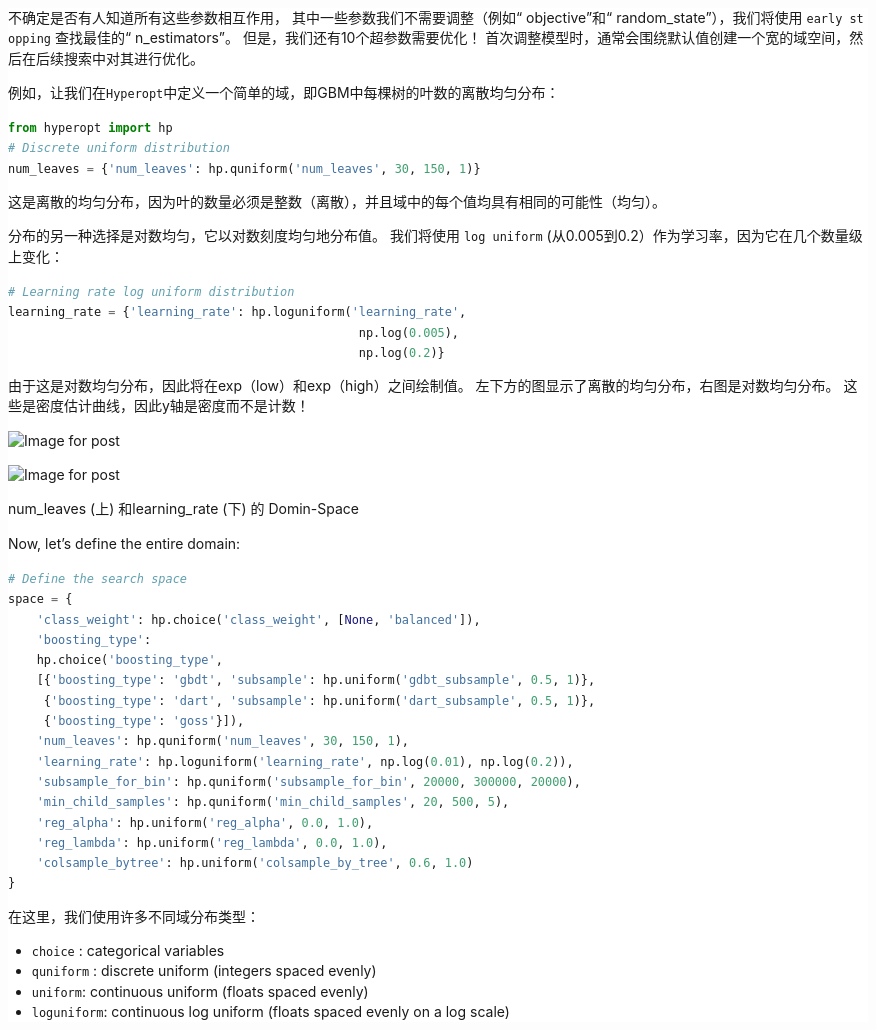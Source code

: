 不确定是否有人知道所有这些参数相互作用， 其中一些参数我们不需要调整（例如“ objective”和“ random_state”），我们将使用 `early stopping` 查找最佳的“ n_estimators”。 但是，我们还有10个超参数需要优化！ 首次调整模型时，通常会围绕默认值创建一个宽的域空间，然后在后续搜索中对其进行优化。

例如，让我们在`Hyperopt`中定义一个简单的域，即GBM中每棵树的叶数的离散均匀分布：

```python
from hyperopt import hp 
# Discrete uniform distribution
num_leaves = {'num_leaves': hp.quniform('num_leaves', 30, 150, 1)}
```

这是离散的均匀分布，因为叶的数量必须是整数（离散），并且域中的每个值均具有相同的可能性（均匀）。

分布的另一种选择是对数均匀，它以对数刻度均匀地分布值。 我们将使用 `log uniform` (从0.005到0.2）作为学习率，因为它在几个数量级上变化：

```python
# Learning rate log uniform distribution
learning_rate = {'learning_rate': hp.loguniform('learning_rate',
                                                 np.log(0.005),
                                                 np.log(0.2)}
```

由于这是对数均匀分布，因此将在exp（low）和exp（high）之间绘制值。 左下方的图显示了离散的均匀分布，右图是对数均匀分布。 这些是密度估计曲线，因此y轴是密度而不是计数！

![Image for post](https://miro.medium.com/max/1036/1*Gm1yXk6qM-3NbYLKew9Vgw.png)

![Image for post](https://miro.medium.com/max/1024/1*kzLTXwKXkywDFUcR3bJeuQ.png)

num_leaves (上) 和learning_rate (下) 的 Domin-Space

Now, let’s define the entire domain:

```python
# Define the search space
space = {
    'class_weight': hp.choice('class_weight', [None, 'balanced']),
    'boosting_type': 
    hp.choice('boosting_type', 
    [{'boosting_type': 'gbdt', 'subsample': hp.uniform('gdbt_subsample', 0.5, 1)}, 
     {'boosting_type': 'dart', 'subsample': hp.uniform('dart_subsample', 0.5, 1)},
     {'boosting_type': 'goss'}]),
    'num_leaves': hp.quniform('num_leaves', 30, 150, 1),
    'learning_rate': hp.loguniform('learning_rate', np.log(0.01), np.log(0.2)),
    'subsample_for_bin': hp.quniform('subsample_for_bin', 20000, 300000, 20000),
    'min_child_samples': hp.quniform('min_child_samples', 20, 500, 5),
    'reg_alpha': hp.uniform('reg_alpha', 0.0, 1.0),
    'reg_lambda': hp.uniform('reg_lambda', 0.0, 1.0),
    'colsample_bytree': hp.uniform('colsample_by_tree', 0.6, 1.0)
}
```

在这里，我们使用许多不同域分布类型：

- `choice` : categorical variables
- `quniform` : discrete uniform (integers spaced evenly)
- `uniform`: continuous uniform (floats spaced evenly)
- `loguniform`: continuous log uniform (floats spaced evenly on a log scale)
